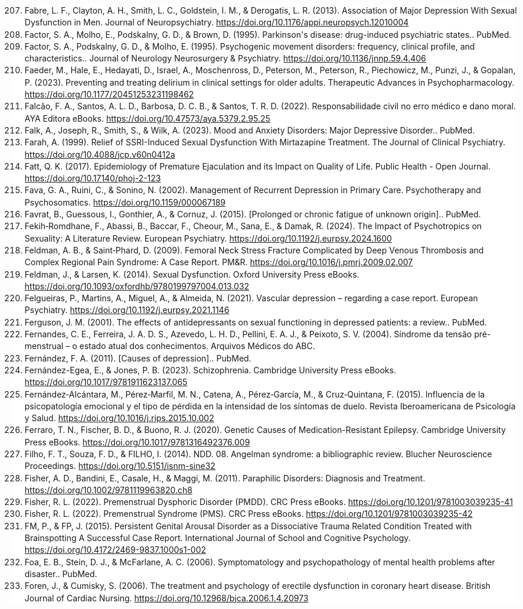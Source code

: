 207. Fabre, L. F., Clayton, A. H., Smith, L. C., Goldstein, I. M., & Derogatis, L. R. (2013). Association of Major Depression With Sexual Dysfunction in Men. Journal of Neuropsychiatry. https://doi.org/10.1176/appi.neuropsych.12010004
208. Factor, S. A., Molho, E., Podskalny, G. D., & Brown, D. (1995). Parkinson's disease: drug-induced psychiatric states.. PubMed.
209. Factor, S. A., Podskalny, G. D., & Molho, E. (1995). Psychogenic movement disorders: frequency, clinical profile, and characteristics.. Journal of Neurology Neurosurgery & Psychiatry. https://doi.org/10.1136/jnnp.59.4.406
210. Faeder, M., Hale, E., Hedayati, D., Israel, A., Moschenross, D., Peterson, M., Peterson, R., Piechowicz, M., Punzi, J., & Gopalan, P. (2023). Preventing and treating delirium in clinical settings for older adults. Therapeutic Advances in Psychopharmacology. https://doi.org/10.1177/20451253231198462
211. Falcão, F. A., Santos, A. L. D., Barbosa, D. C. B., & Santos, T. R. D. (2022). Responsabilidade civil no erro médico e dano moral. AYA Editora eBooks. https://doi.org/10.47573/aya.5379.2.95.25
212. Falk, A., Joseph, R., Smith, S., & Wilk, A. (2023). Mood and Anxiety Disorders: Major Depressive Disorder.. PubMed.
213. Farah, A. (1999). Relief of SSRI-Induced Sexual Dysfunction With Mirtazapine Treatment. The Journal of Clinical Psychiatry. https://doi.org/10.4088/jcp.v60n0412a
214. Fatt, Q. K. (2017). Epidemiology of Premature Ejaculation and its Impact on Quality of Life. Public Health - Open Journal. https://doi.org/10.17140/phoj-2-123
215. Fava, G. A., Ruini, C., & Sonino, N. (2002). Management of Recurrent Depression in Primary Care. Psychotherapy and Psychosomatics. https://doi.org/10.1159/000067189
216. Favrat, B., Guessous, I., Gonthier, A., & Cornuz, J. (2015). [Prolonged or chronic fatigue of unknown origin].. PubMed.
217. Fekih‐Romdhane, F., Abassi, B., Baccar, F., Cheour, M., Sana, E., & Damak, R. (2024). The Impact of Psychotropics on Sexuality: A Literature Review. European Psychiatry. https://doi.org/10.1192/j.eurpsy.2024.1600
218. Feldman, A. B., & Saint‐Phard, D. (2009). Femoral Neck Stress Fracture Complicated by Deep Venous Thrombosis and Complex Regional Pain Syndrome: A Case Report. PM&R. https://doi.org/10.1016/j.pmrj.2009.02.007
219. Feldman, J., & Larsen, K. (2014). Sexual Dysfunction. Oxford University Press eBooks. https://doi.org/10.1093/oxfordhb/9780199797004.013.032
220. Felgueiras, P., Martins, A., Miguel, A., & Almeida, N. (2021). Vascular depression – regarding a case report. European Psychiatry. https://doi.org/10.1192/j.eurpsy.2021.1146
221. Ferguson, J. M. (2001). The effects of antidepressants on sexual functioning in depressed patients: a review.. PubMed.
222. Fernandes, C. E., Ferreira, J. A. D. S., Azevedo, L. H. D., Pellini, E. A. J., & Peixoto, S. V. (2004). Síndrome da tensão pré-menstrual – o estado atual dos conhecimentos. Arquivos Médicos do ABC.
223. Fernández, F. A. (2011). [Causes of depression].. PubMed.
224. Fernández-Egea, E., & Jones, P. B. (2023). Schizophrenia. Cambridge University Press eBooks. https://doi.org/10.1017/9781911623137.065
225. Fernández‐Alcántara, M., Pérez‐Marfil, M. N., Catena, A., Pérez‐García, M., & Cruz‐Quintana, F. (2015). Influencia de la psicopatología emocional y el tipo de pérdida en la intensidad de los síntomas de duelo. Revista Iberoamericana de Psicología y Salud. https://doi.org/10.1016/j.rips.2015.10.002
226. Ferraro, T. N., Fischer, B. D., & Buono, R. J. (2020). Genetic Causes of Medication-Resistant Epilepsy. Cambridge University Press eBooks. https://doi.org/10.1017/9781316492376.009
227. Filho, F. T., Souza, F. D., & FILHO, I. (2014). NDD. 08. Angelman syndrome: a bibliographic review. Blucher Neuroscience Proceedings. https://doi.org/10.5151/isnm-sine32
228. Fisher, A. D., Bandini, E., Casale, H., & Maggi, M. (2011). Paraphilic Disorders: Diagnosis and Treatment. https://doi.org/10.1002/9781119963820.ch8
229. Fisher, R. L. (2022). Premenstrual Dysphoric Disorder (PMDD). CRC Press eBooks. https://doi.org/10.1201/9781003039235-41
230. Fisher, R. L. (2022). Premenstrual Syndrome (PMS). CRC Press eBooks. https://doi.org/10.1201/9781003039235-42
231. FM, P., & FP, J. (2015). Persistent Genital Arousal Disorder as a Dissociative Trauma Related Condition Treated with Brainspotting A Successful Case Report. International Journal of School and Cognitive Psychology. https://doi.org/10.4172/2469-9837.1000s1-002
232. Foa, E. B., Stein, D. J., & McFarlane, A. C. (2006). Symptomatology and psychopathology of mental health problems after disaster.. PubMed.
233. Foren, J., & Cumisky, S. (2006). The treatment and psychology of erectile dysfunction in coronary heart disease. British Journal of Cardiac Nursing. https://doi.org/10.12968/bjca.2006.1.4.20973